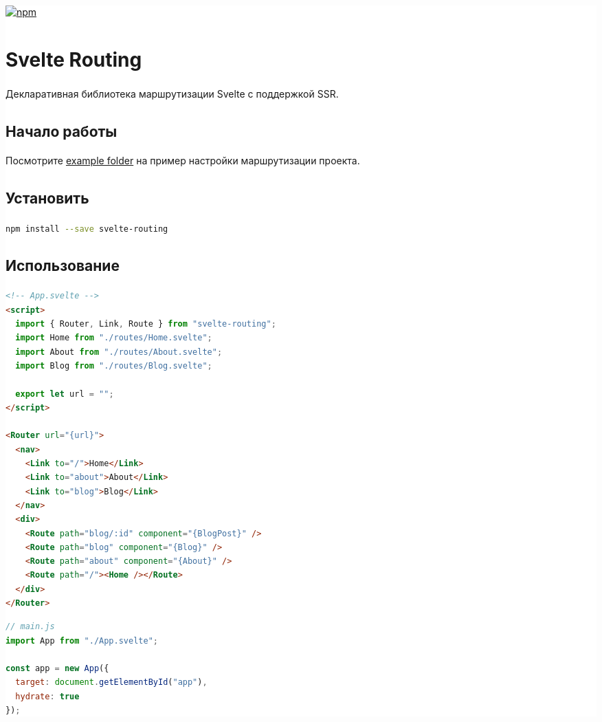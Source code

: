 [![npm][npm]][npm-url]

# Svelte Routing

Декларативная библиотека маршрутизации Svelte с поддержкой SSR.

## Начало работы

Посмотрите [example folder][example-folder-url] на пример настройки маршрутизации проекта.
## Установить

```bash
npm install --save svelte-routing
```

## Использование

```html
<!-- App.svelte -->
<script>
  import { Router, Link, Route } from "svelte-routing";
  import Home from "./routes/Home.svelte";
  import About from "./routes/About.svelte";
  import Blog from "./routes/Blog.svelte";

  export let url = "";
</script>

<Router url="{url}">
  <nav>
    <Link to="/">Home</Link>
    <Link to="about">About</Link>
    <Link to="blog">Blog</Link>
  </nav>
  <div>
    <Route path="blog/:id" component="{BlogPost}" />
    <Route path="blog" component="{Blog}" />
    <Route path="about" component="{About}" />
    <Route path="/"><Home /></Route>
  </div>
</Router>
```

```javascript
// main.js
import App from "./App.svelte";

const app = new App({
  target: document.getElementById("app"),
  hydrate: true
});
```


[npm]: https://img.shields.io/npm/v/svelte-routing.svg
[npm-url]: https://npmjs.com/package/svelte-routing
[example-folder-url]: https://github.com/EmilTholin/svelte-routing/tree/master/example
[example-folder-navlink]: https://github.com/EmilTholin/svelte-routing/tree/master/example/src/components/NavLink.svelte